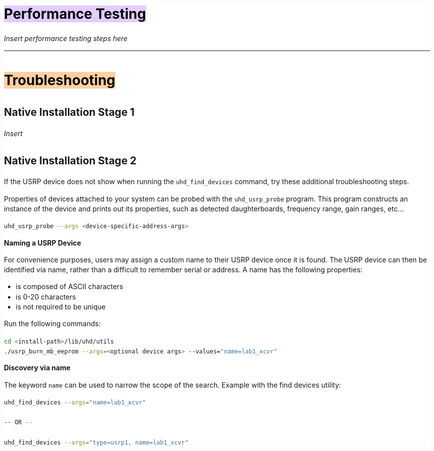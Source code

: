 # <mark style="background: #D2B3FFA6;">Performance Testing</mark>

*Insert performance testing steps here*


---
# <mark style="background: #FFB86CA6;">Troubleshooting</mark>

## Native Installation Stage 1

*Insert*

## Native Installation Stage 2

If the USRP device does not show when running the `uhd_find_devices` command, try these additional troubleshooting steps.

Properties of devices attached to your system can be probed with the `uhd_usrp_probe` program. This program constructs an instance of the device and prints out its properties, such as detected daughterboards, frequency range, gain ranges, etc...

```bash
uhd_usrp_probe --args <device-specific-address-args>
```

**Naming a USRP Device**

For convenience purposes, users may assign a custom name to their USRP device once it is found. The USRP device can then be identified via name, rather than a difficult to remember serial or address. A name has the following properties:

- is composed of ASCII characters
- is 0-20 characters
- is not required to be unique

Run the following commands:

```bash
cd <install-path>/lib/uhd/utils
./usrp_burn_mb_eeprom --args=<optional device args> --values="name=lab1_xcvr"
```

**Discovery via name**

The keyword `name` can be used to narrow the scope of the search. Example with the find devices utility:

```bash
uhd_find_devices --args="name=lab1_xcvr"

-- OR --

uhd_find_devices --args="type=usrp1, name=lab1_xcvr"
```
